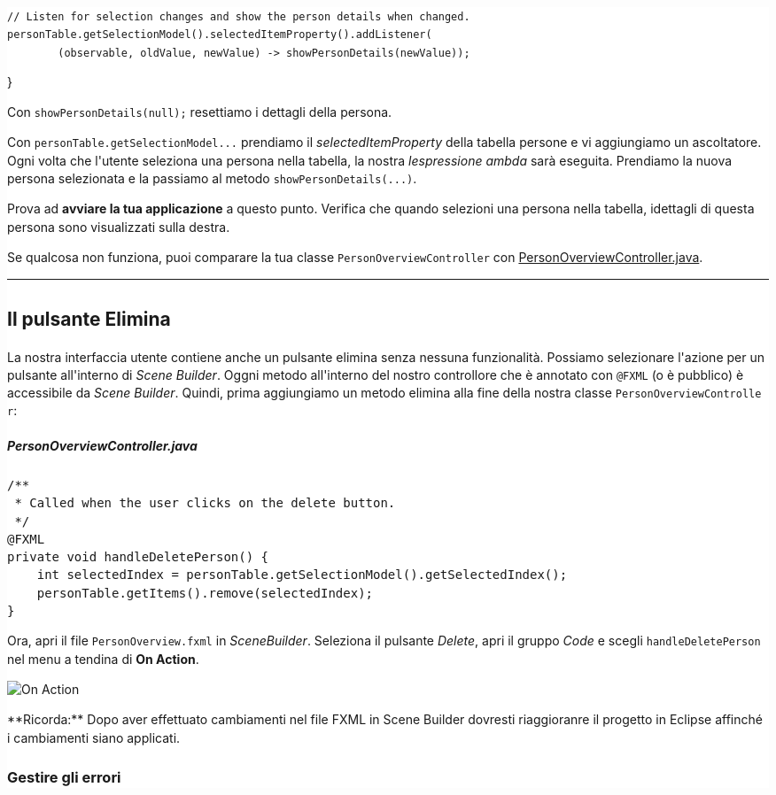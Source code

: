     // Listen for selection changes and show the person details when changed.
    personTable.getSelectionModel().selectedItemProperty().addListener(
            (observable, oldValue, newValue) -> showPersonDetails(newValue));
}
</pre>

Con `showPersonDetails(null);` resettiamo i dettagli della persona. 

Con `personTable.getSelectionModel...` prendiamo il *selectedItemProperty* della tabella persone e vi aggiungiamo un ascoltatore. Ogni volta che l'utente seleziona una persona nella tabella, la nostra *lespressione ambda* sarà eseguita. Prendiamo la nuova persona selezionata e la passiamo al metodo `showPersonDetails(...)`.

Prova ad **avviare la tua applicazione** a questo punto. Verifica che quando selezioni una persona nella tabella, idettagli di questa persona sono visualizzati sulla destra.

Se qualcosa non funziona, puoi comparare la tua classe `PersonOverviewController` con [PersonOverviewController.java](/assets/library/javafx-8-tutorial/part3/PersonOverviewController.java).


*****

## Il pulsante Elimina

La nostra interfaccia utente contiene anche un pulsante elimina senza nessuna funzionalità. Possiamo selezionare l'azione per un pulsante all'interno di *Scene Builder*. Oggni metodo all'interno del nostro controllore che è annotato con `@FXML` (o è pubblico) è accessibile da *Scene Builder*. Quindi, prima aggiungiamo un metodo elimina alla fine della nostra classe `PersonOverviewController`:


##### PersonOverviewController.java

<pre class="prettyprint lang-java">
/**
 * Called when the user clicks on the delete button.
 */
@FXML
private void handleDeletePerson() {
    int selectedIndex = personTable.getSelectionModel().getSelectedIndex();
    personTable.getItems().remove(selectedIndex);
}
</pre>

Ora, apri il file `PersonOverview.fxml` in *SceneBuilder*. Seleziona il pulsante *Delete*, apri il gruppo *Code* e scegli `handleDeletePerson` nel menu a tendina di **On Action**.

![On Action](/assets/library/javafx-8-tutorial/part3/handle-delete.png)

<div class="alert alert-info">
**Ricorda:** Dopo aver effettuato cambiamenti nel file FXML in Scene Builder dovresti riaggioranre il progetto in Eclipse affinché i cambiamenti siano applicati.
</div>



### Gestire gli errori
